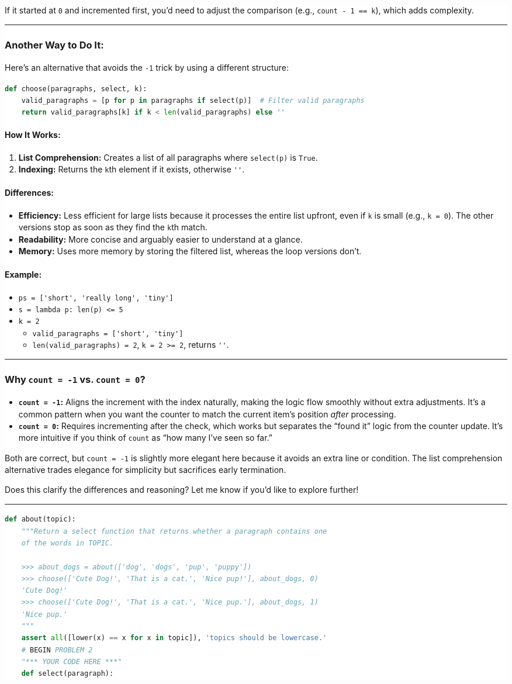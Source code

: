 If it started at `0` and incremented first, you’d need to adjust the comparison (e.g., `count - 1 == k`), which adds complexity.

---

### Another Way to Do It:

Here’s an alternative that avoids the `-1` trick by using a different structure:

```python
def choose(paragraphs, select, k):
    valid_paragraphs = [p for p in paragraphs if select(p)]  # Filter valid paragraphs
    return valid_paragraphs[k] if k < len(valid_paragraphs) else ''
```

#### How It Works:

1. **List Comprehension:** Creates a list of all paragraphs where `select(p)` is `True`.
2. **Indexing:** Returns the `k`th element if it exists, otherwise `''`.

#### Differences:

- **Efficiency:** Less efficient for large lists because it processes the entire list upfront, even if `k` is small (e.g., `k = 0`). The other versions stop as soon as they find the `k`th match.
- **Readability:** More concise and arguably easier to understand at a glance.
- **Memory:** Uses more memory by storing the filtered list, whereas the loop versions don’t.

#### Example:

- `ps = ['short', 'really long', 'tiny']`
- `s = lambda p: len(p) <= 5`
- `k = 2`
  - `valid_paragraphs = ['short', 'tiny']`
  - `len(valid_paragraphs) = 2`, `k = 2 >= 2`, returns `''`.

---

### Why `count = -1` vs. `count = 0`?

- **`count = -1`:** Aligns the increment with the index naturally, making the logic flow smoothly without extra adjustments. It’s a common pattern when you want the counter to match the current item’s position _after_ processing.
- **`count = 0`:** Requires incrementing after the check, which works but separates the “found it” logic from the counter update. It’s more intuitive if you think of `count` as “how many I’ve seen so far.”

Both are correct, but `count = -1` is slightly more elegant here because it avoids an extra line or condition. The list comprehension alternative trades elegance for simplicity but sacrifices early termination.

Does this clarify the differences and reasoning? Let me know if you’d like to explore further!

---

```python
def about(topic):
    """Return a select function that returns whether a paragraph contains one
    of the words in TOPIC.

    >>> about_dogs = about(['dog', 'dogs', 'pup', 'puppy'])
    >>> choose(['Cute Dog!', 'That is a cat.', 'Nice pup!'], about_dogs, 0)
    'Cute Dog!'
    >>> choose(['Cute Dog!', 'That is a cat.', 'Nice pup.'], about_dogs, 1)
    'Nice pup.'
    """
    assert all([lower(x) == x for x in topic]), 'topics should be lowercase.'
    # BEGIN PROBLEM 2
    "*** YOUR CODE HERE ***"
    def select(paragraph):
```